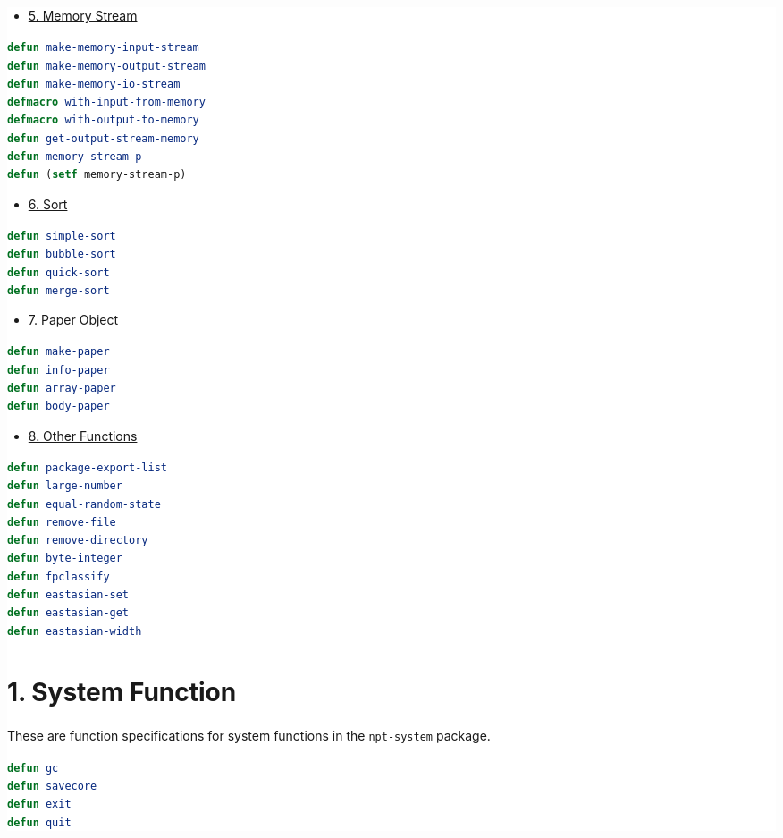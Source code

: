 
- [5. Memory Stream](#system-call-5)

```lisp
defun make-memory-input-stream
defun make-memory-output-stream
defun make-memory-io-stream
defmacro with-input-from-memory
defmacro with-output-to-memory
defun get-output-stream-memory
defun memory-stream-p
defun (setf memory-stream-p)
```


- [6. Sort](#system-call-6)

```lisp
defun simple-sort
defun bubble-sort
defun quick-sort
defun merge-sort
```


- [7. Paper Object](#system-call-7)

```lisp
defun make-paper
defun info-paper
defun array-paper
defun body-paper
```


- [8. Other Functions](#system-call-8)

```lisp
defun package-export-list
defun large-number
defun equal-random-state
defun remove-file
defun remove-directory
defun byte-integer
defun fpclassify
defun eastasian-set
defun eastasian-get
defun eastasian-width
```


# <a id="system-call-1">1. System Function</a>

These are function specifications for system functions in the `npt-system` package.

```lisp
defun gc
defun savecore
defun exit
defun quit
```

